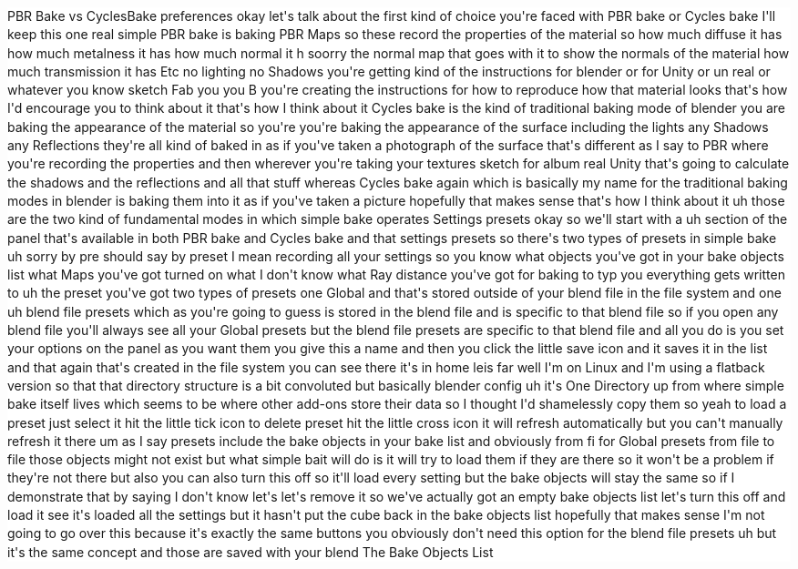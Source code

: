 PBR Bake vs CyclesBake
preferences okay let's talk about the first kind of choice you're faced with
PBR bake or Cycles bake I'll keep this one real simple PBR bake is baking PBR Maps so these
record the properties of the material so how much diffuse it has how much metalness it has how much normal it h
soorry the normal map that goes with it to show the normals of the material how much transmission it has Etc no lighting
no Shadows you're getting kind of the instructions for blender or for Unity or
un real or whatever you know sketch Fab you you B you're creating the instructions for how to reproduce how
that material looks that's how I'd encourage you to think about it that's how I think about it Cycles bake is the
kind of traditional baking mode of blender you are baking the appearance of the material so you're you're baking the
appearance of the surface including the lights any Shadows any Reflections
they're all kind of baked in as if you've taken a photograph of the surface that's different as I say to PBR
where you're recording the properties and then wherever you're taking your textures sketch for album real Unity
that's going to calculate the shadows and the reflections and all that stuff
whereas Cycles bake again which is basically my name for the traditional baking modes in blender is baking them
into it as if you've taken a picture hopefully that makes sense that's how I think about it uh those are the two kind
of fundamental modes in which simple bake operates
Settings presets
okay so we'll start with a uh section of the panel that's available in both PBR
bake and Cycles bake and that settings presets so there's two types of presets
in simple bake uh sorry by pre should say by preset I mean recording all your settings so you know what objects you've
got in your bake objects list what Maps you've got turned on what I don't know what Ray distance you've got for baking
to typ you everything gets written to uh the preset you've got two types of presets one Global and that's stored
outside of your blend file in the file system and one uh blend file presets
which as you're going to guess is stored in the blend file and is specific to that blend file so if you open any blend
file you'll always see all your Global presets but the blend file presets are specific to that blend file and all you
do is you set your options on the panel as you want them you give this a name
and then you click the little save icon and it saves it in the list and that again that's created in the file system
you can see there it's in home leis far well I'm on Linux and I'm using a flatback version so that that directory
structure is a bit convoluted but basically blender config uh it's One Directory up from
where simple bake itself lives which seems to be where other add-ons store their data so I thought I'd shamelessly
copy them so yeah to load a preset just select it hit the little tick icon to
delete preset hit the little cross icon it will refresh automatically but you can't manually refresh it there um as I
say presets include the bake objects in your bake list and obviously from fi for
Global presets from file to file those objects might not exist but what simple bait will do is it will try to load them
if they are there so it won't be a problem if they're not there but also you can also turn this off so it'll load
every setting but the bake objects will stay the same so if I demonstrate that by saying I
don't know let's let's remove it so we've actually got an empty bake objects list let's turn this off and load it see
it's loaded all the settings but it hasn't put the cube back in the bake objects list hopefully that makes sense
I'm not going to go over this because it's exactly the same buttons you obviously don't need this option for the blend file presets uh but it's the same
concept and those are saved with your blend
The Bake Objects List